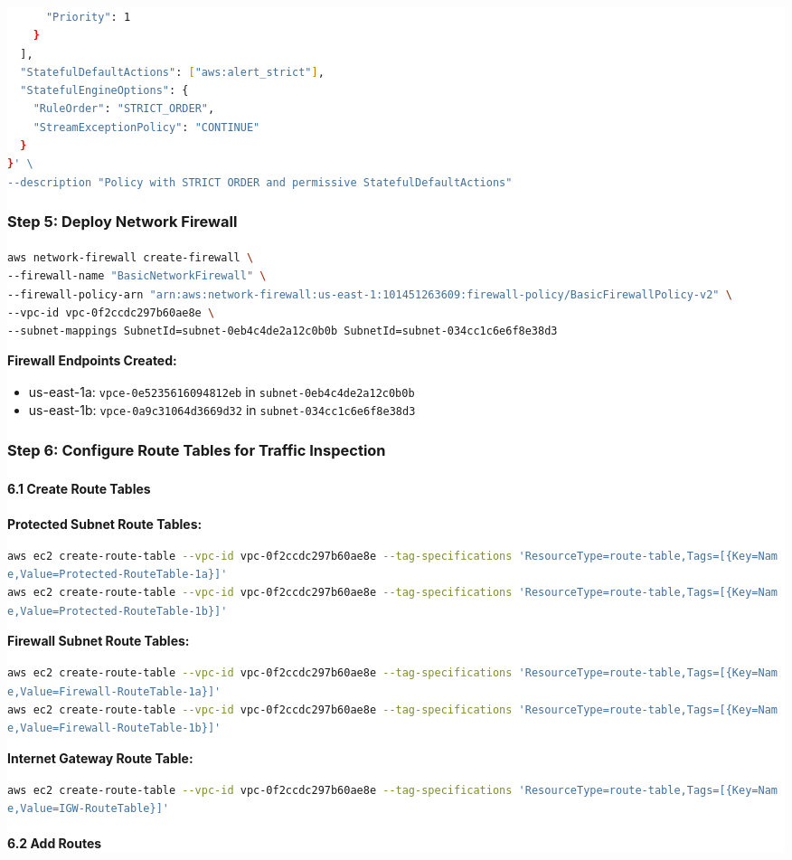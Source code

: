```bash
      "Priority": 1
    }
  ],
  "StatefulDefaultActions": ["aws:alert_strict"],
  "StatefulEngineOptions": {
    "RuleOrder": "STRICT_ORDER",
    "StreamExceptionPolicy": "CONTINUE"
  }
}' \
--description "Policy with STRICT ORDER and permissive StatefulDefaultActions"
```

### Step 5: Deploy Network Firewall

```bash
aws network-firewall create-firewall \
--firewall-name "BasicNetworkFirewall" \
--firewall-policy-arn "arn:aws:network-firewall:us-east-1:101451263609:firewall-policy/BasicFirewallPolicy-v2" \
--vpc-id vpc-0f2ccdc297b60ae8e \
--subnet-mappings SubnetId=subnet-0eb4c4de2a12c0b0b SubnetId=subnet-034cc1c6e6f8e38d3
```

**Firewall Endpoints Created:**
- us-east-1a: `vpce-0e5235616094812eb` in `subnet-0eb4c4de2a12c0b0b`
- us-east-1b: `vpce-0a9c31064d3669d32` in `subnet-034cc1c6e6f8e38d3`

### Step 6: Configure Route Tables for Traffic Inspection

#### 6.1 Create Route Tables

**Protected Subnet Route Tables:**
```bash
aws ec2 create-route-table --vpc-id vpc-0f2ccdc297b60ae8e --tag-specifications 'ResourceType=route-table,Tags=[{Key=Name,Value=Protected-RouteTable-1a}]'
aws ec2 create-route-table --vpc-id vpc-0f2ccdc297b60ae8e --tag-specifications 'ResourceType=route-table,Tags=[{Key=Name,Value=Protected-RouteTable-1b}]'
```

**Firewall Subnet Route Tables:**
```bash
aws ec2 create-route-table --vpc-id vpc-0f2ccdc297b60ae8e --tag-specifications 'ResourceType=route-table,Tags=[{Key=Name,Value=Firewall-RouteTable-1a}]'
aws ec2 create-route-table --vpc-id vpc-0f2ccdc297b60ae8e --tag-specifications 'ResourceType=route-table,Tags=[{Key=Name,Value=Firewall-RouteTable-1b}]'
```

**Internet Gateway Route Table:**
```bash
aws ec2 create-route-table --vpc-id vpc-0f2ccdc297b60ae8e --tag-specifications 'ResourceType=route-table,Tags=[{Key=Name,Value=IGW-RouteTable}]'
```

#### 6.2 Add Routes
